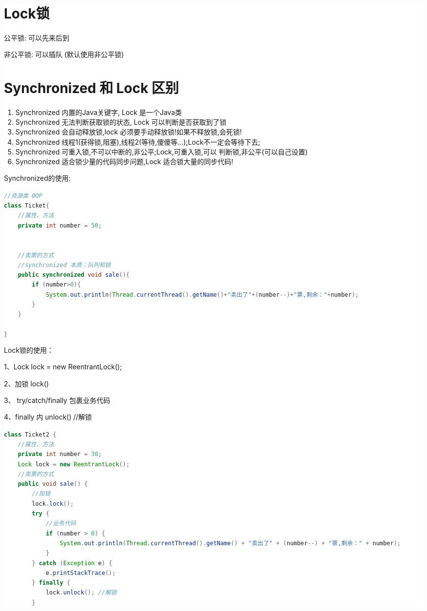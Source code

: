 # Lock锁

公平锁:  可以先来后到

非公平锁: 可以插队 (默认使用非公平锁)

# Synchronized 和 Lock 区别



1. Synchronized 内置的Java关键字, Lock 是一个Java类
2. Synchronized 无法判断获取锁的状态, Lock 可以判断是否获取到了锁
3. Synchronized 会自动释放锁,lock 必须要手动释放锁!如果不释放锁,会死锁!
4. Synchronized 线程1(获得锁,阻塞),线程2(等待,傻傻等...);Lock不一定会等待下去;
5. Synchronized  可重入锁,不可以中断的,非公平;Lock,可重入锁,可以 判断锁,非公平(可以自己设置)
6. Synchronized 适合锁少量的代码同步问题,Lock 适合锁大量的同步代码!

Synchronized的使用:

```java
//资源类 OOP
class Ticket{
    //属性、方法
    private int number = 50;


    //卖票的方式
    //synchronized 本质：队列和锁
    public synchronized void sale(){
        if (number>0){
            System.out.println(Thread.currentThread().getName()+"卖出了"+(number--)+"票,剩余："+number);
        }
    }
    
}
```

Lock锁的使用：

1、Lock lock = new ReentrantLock();

2、加锁 lock()

3、 try/catch/finally 包裹业务代码

4、finally 内 unlock()  //解锁

```java
class Ticket2 {
    //属性、方法
    private int number = 30;
    Lock lock = new ReentrantLock();
    //卖票的方式
    public void sale() {
        //加锁
        lock.lock();
        try {
            //业务代码
            if (number > 0) {
                System.out.println(Thread.currentThread().getName() + "卖出了" + (number--) + "票,剩余：" + number);
            }
        } catch (Exception e) {
            e.printStackTrace();
        } finally {
            lock.unlock(); //解锁
        }
```